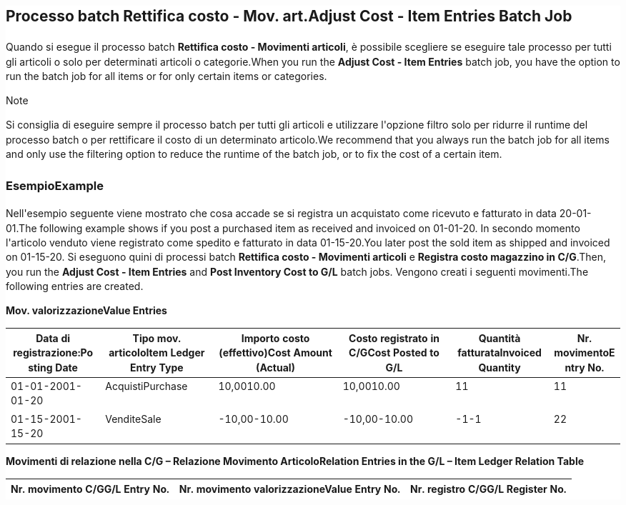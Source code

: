## <a name="adjust-cost---item-entries-batch-job"></a><span data-ttu-id="90a1f-164">Processo batch Rettifica costo - Mov. art.</span><span class="sxs-lookup"><span data-stu-id="90a1f-164">Adjust Cost - Item Entries Batch Job</span></span>  
<span data-ttu-id="90a1f-165">Quando si esegue il processo batch **Rettifica costo - Movimenti articoli**, è possibile scegliere se eseguire tale processo per tutti gli articoli o solo per determinati articoli o categorie.</span><span class="sxs-lookup"><span data-stu-id="90a1f-165">When you run the **Adjust Cost - Item Entries** batch job, you have the option to run the batch job for all items or for only certain items or categories.</span></span>  

> [!NOTE]  
>  <span data-ttu-id="90a1f-166">Si consiglia di eseguire sempre il processo batch per tutti gli articoli e utilizzare l'opzione filtro solo per ridurre il runtime del processo batch o per rettificare il costo di un determinato articolo.</span><span class="sxs-lookup"><span data-stu-id="90a1f-166">We recommend that you always run the batch job for all items and only use the filtering option to reduce the runtime of the batch job, or to fix the cost of a certain item.</span></span>  

### <a name="example"></a><span data-ttu-id="90a1f-167">Esempio</span><span class="sxs-lookup"><span data-stu-id="90a1f-167">Example</span></span>  
<span data-ttu-id="90a1f-168">Nell'esempio seguente viene mostrato che cosa accade se si registra un acquistato come ricevuto e fatturato in data 20-01-01.</span><span class="sxs-lookup"><span data-stu-id="90a1f-168">The following example shows if you post a purchased item as received and invoiced on 01-01-20.</span></span> <span data-ttu-id="90a1f-169">In secondo momento l'articolo venduto viene registrato come spedito e fatturato in data 01-15-20.</span><span class="sxs-lookup"><span data-stu-id="90a1f-169">You later post the sold item as shipped and invoiced on 01-15-20.</span></span> <span data-ttu-id="90a1f-170">Si eseguono quini di processi batch **Rettifica costo - Movimenti articoli** e **Registra costo magazzino in C/G**.</span><span class="sxs-lookup"><span data-stu-id="90a1f-170">Then, you run the **Adjust Cost - Item Entries** and **Post Inventory Cost to G/L** batch jobs.</span></span> <span data-ttu-id="90a1f-171">Vengono creati i seguenti movimenti.</span><span class="sxs-lookup"><span data-stu-id="90a1f-171">The following entries are created.</span></span>  

<span data-ttu-id="90a1f-172">**Mov. valorizzazione**</span><span class="sxs-lookup"><span data-stu-id="90a1f-172">**Value Entries**</span></span>  

|<span data-ttu-id="90a1f-173">Data di registrazione:</span><span class="sxs-lookup"><span data-stu-id="90a1f-173">Posting Date</span></span>|<span data-ttu-id="90a1f-174">Tipo mov. articolo</span><span class="sxs-lookup"><span data-stu-id="90a1f-174">Item Ledger Entry Type</span></span>|<span data-ttu-id="90a1f-175">Importo costo (effettivo)</span><span class="sxs-lookup"><span data-stu-id="90a1f-175">Cost Amount (Actual)</span></span>|<span data-ttu-id="90a1f-176">Costo registrato in C/G</span><span class="sxs-lookup"><span data-stu-id="90a1f-176">Cost Posted to G/L</span></span>|<span data-ttu-id="90a1f-177">Quantità fatturata</span><span class="sxs-lookup"><span data-stu-id="90a1f-177">Invoiced Quantity</span></span>|<span data-ttu-id="90a1f-178">Nr. movimento</span><span class="sxs-lookup"><span data-stu-id="90a1f-178">Entry No.</span></span>|  
|------------------|----------------------------|----------------------------|-------------------------|-----------------------|---------------|  
|<span data-ttu-id="90a1f-179">01-01-20</span><span class="sxs-lookup"><span data-stu-id="90a1f-179">01-01-20</span></span>|<span data-ttu-id="90a1f-180">Acquisti</span><span class="sxs-lookup"><span data-stu-id="90a1f-180">Purchase</span></span>|<span data-ttu-id="90a1f-181">10,00</span><span class="sxs-lookup"><span data-stu-id="90a1f-181">10.00</span></span>|<span data-ttu-id="90a1f-182">10,00</span><span class="sxs-lookup"><span data-stu-id="90a1f-182">10.00</span></span>|<span data-ttu-id="90a1f-183">1</span><span class="sxs-lookup"><span data-stu-id="90a1f-183">1</span></span>|<span data-ttu-id="90a1f-184">1</span><span class="sxs-lookup"><span data-stu-id="90a1f-184">1</span></span>|  
|<span data-ttu-id="90a1f-185">01-15-20</span><span class="sxs-lookup"><span data-stu-id="90a1f-185">01-15-20</span></span>|<span data-ttu-id="90a1f-186">Vendite</span><span class="sxs-lookup"><span data-stu-id="90a1f-186">Sale</span></span>|<span data-ttu-id="90a1f-187">-10,00</span><span class="sxs-lookup"><span data-stu-id="90a1f-187">-10.00</span></span>|<span data-ttu-id="90a1f-188">-10,00</span><span class="sxs-lookup"><span data-stu-id="90a1f-188">-10.00</span></span>|<span data-ttu-id="90a1f-189">-1</span><span class="sxs-lookup"><span data-stu-id="90a1f-189">-1</span></span>|<span data-ttu-id="90a1f-190">2</span><span class="sxs-lookup"><span data-stu-id="90a1f-190">2</span></span>|  

<span data-ttu-id="90a1f-191">**Movimenti di relazione nella C/G – Relazione Movimento Articolo**</span><span class="sxs-lookup"><span data-stu-id="90a1f-191">**Relation Entries in the G/L – Item Ledger Relation Table**</span></span>  

|<span data-ttu-id="90a1f-192">Nr. movimento C/G</span><span class="sxs-lookup"><span data-stu-id="90a1f-192">G/L Entry No.</span></span>|<span data-ttu-id="90a1f-193">Nr. movimento valorizzazione</span><span class="sxs-lookup"><span data-stu-id="90a1f-193">Value Entry No.</span></span>|<span data-ttu-id="90a1f-194">Nr. registro C/G</span><span class="sxs-lookup"><span data-stu-id="90a1f-194">G/L Register No.</span></span>|  
|--------------------|---------------------|-----------------------|  